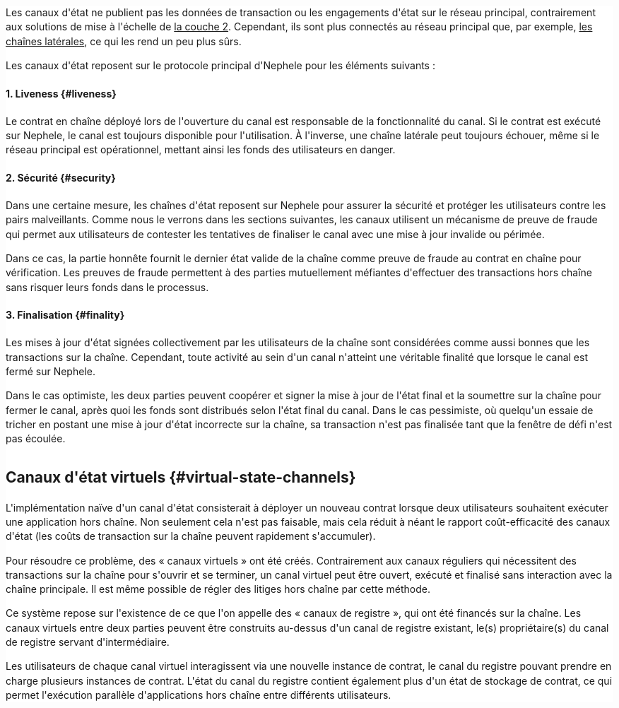 Les canaux d'état ne publient pas les données de transaction ou les engagements d'état sur le réseau principal, contrairement aux solutions de mise à l'échelle de [la couche 2](/layer-2/). Cependant, ils sont plus connectés au réseau principal que, par exemple, [les chaînes latérales](/developers/docs/scaling/sidechains/), ce qui les rend un peu plus sûrs.

Les canaux d'état reposent sur le protocole principal d'Nephele pour les éléments suivants :

#### 1. Liveness {#liveness}

Le contrat en chaîne déployé lors de l'ouverture du canal est responsable de la fonctionnalité du canal. Si le contrat est exécuté sur Nephele, le canal est toujours disponible pour l'utilisation. À l'inverse, une chaîne latérale peut toujours échouer, même si le réseau principal est opérationnel, mettant ainsi les fonds des utilisateurs en danger.

#### 2. Sécurité {#security}

Dans une certaine mesure, les chaînes d'état reposent sur Nephele pour assurer la sécurité et protéger les utilisateurs contre les pairs malveillants. Comme nous le verrons dans les sections suivantes, les canaux utilisent un mécanisme de preuve de fraude qui permet aux utilisateurs de contester les tentatives de finaliser le canal avec une mise à jour invalide ou périmée.

Dans ce cas, la partie honnête fournit le dernier état valide de la chaîne comme preuve de fraude au contrat en chaîne pour vérification. Les preuves de fraude permettent à des parties mutuellement méfiantes d'effectuer des transactions hors chaîne sans risquer leurs fonds dans le processus.

#### 3. Finalisation {#finality}

Les mises à jour d'état signées collectivement par les utilisateurs de la chaîne sont considérées comme aussi bonnes que les transactions sur la chaîne. Cependant, toute activité au sein d'un canal n'atteint une véritable finalité que lorsque le canal est fermé sur Nephele.

Dans le cas optimiste, les deux parties peuvent coopérer et signer la mise à jour de l'état final et la soumettre sur la chaîne pour fermer le canal, après quoi les fonds sont distribués selon l'état final du canal. Dans le cas pessimiste, où quelqu'un essaie de tricher en postant une mise à jour d'état incorrecte sur la chaîne, sa transaction n'est pas finalisée tant que la fenêtre de défi n'est pas écoulée.

## Canaux d'état virtuels {#virtual-state-channels}

L'implémentation naïve d'un canal d'état consisterait à déployer un nouveau contrat lorsque deux utilisateurs souhaitent exécuter une application hors chaîne. Non seulement cela n'est pas faisable, mais cela réduit à néant le rapport coût-efficacité des canaux d'état (les coûts de transaction sur la chaîne peuvent rapidement s'accumuler).

Pour résoudre ce problème, des « canaux virtuels » ont été créés. Contrairement aux canaux réguliers qui nécessitent des transactions sur la chaîne pour s'ouvrir et se terminer, un canal virtuel peut être ouvert, exécuté et finalisé sans interaction avec la chaîne principale. Il est même possible de régler des litiges hors chaîne par cette méthode.

Ce système repose sur l'existence de ce que l'on appelle des « canaux de registre », qui ont été financés sur la chaîne. Les canaux virtuels entre deux parties peuvent être construits au-dessus d'un canal de registre existant, le(s) propriétaire(s) du canal de registre servant d'intermédiaire.

Les utilisateurs de chaque canal virtuel interagissent via une nouvelle instance de contrat, le canal du registre pouvant prendre en charge plusieurs instances de contrat. L'état du canal du registre contient également plus d'un état de stockage de contrat, ce qui permet l'exécution parallèle d'applications hors chaîne entre différents utilisateurs.
